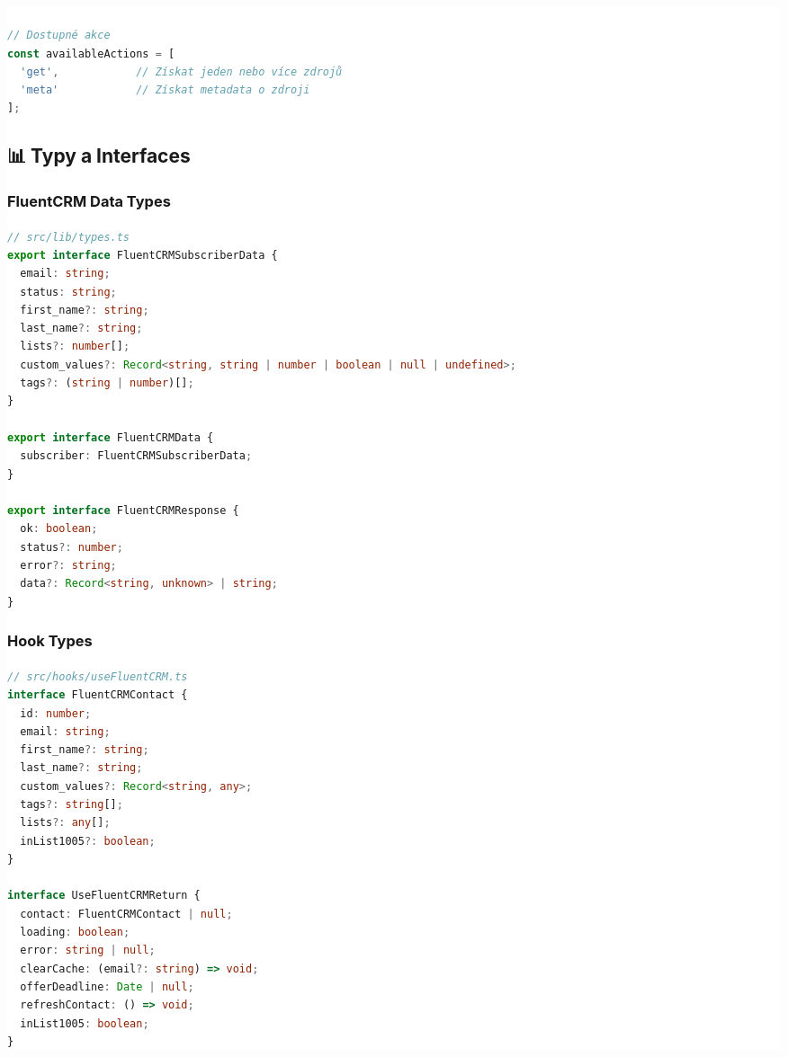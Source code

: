 ```typescript

// Dostupné akce
const availableActions = [
  'get',            // Získat jeden nebo více zdrojů
  'meta'            // Získat metadata o zdroji
];
```

## 📊 Typy a Interfaces

### FluentCRM Data Types
```typescript
// src/lib/types.ts
export interface FluentCRMSubscriberData {
  email: string;
  status: string;
  first_name?: string;
  last_name?: string;
  lists?: number[];
  custom_values?: Record<string, string | number | boolean | null | undefined>;
  tags?: (string | number)[];
}

export interface FluentCRMData {
  subscriber: FluentCRMSubscriberData;
}

export interface FluentCRMResponse {
  ok: boolean;
  status?: number;
  error?: string;
  data?: Record<string, unknown> | string;
}
```

### Hook Types
```typescript
// src/hooks/useFluentCRM.ts
interface FluentCRMContact {
  id: number;
  email: string;
  first_name?: string;
  last_name?: string;
  custom_values?: Record<string, any>;
  tags?: string[];
  lists?: any[];
  inList1005?: boolean;
}

interface UseFluentCRMReturn {
  contact: FluentCRMContact | null;
  loading: boolean;
  error: string | null;
  clearCache: (email?: string) => void;
  offerDeadline: Date | null;
  refreshContact: () => void;
  inList1005: boolean;
}
```
